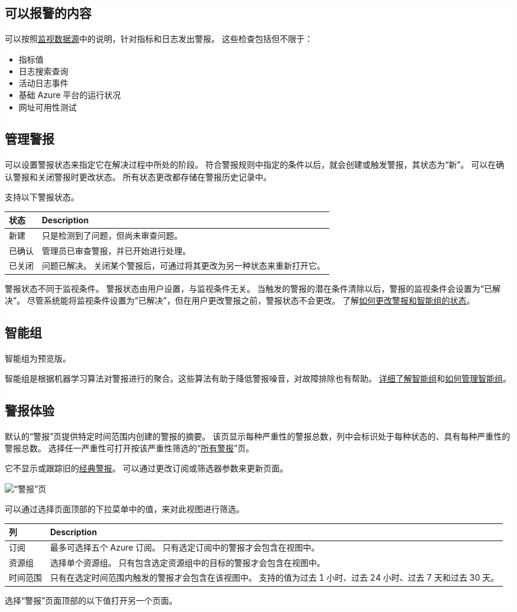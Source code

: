 ## <a name="what-you-can-alert-on"></a>可以报警的内容

可以按照[监视数据源](monitoring-data-sources.md)中的说明，针对指标和日志发出警报。 这些检查包括但不限于：
- 指标值
- 日志搜索查询
- 活动日志事件
- 基础 Azure 平台的运行状况
- 网址可用性测试



## <a name="manage-alerts"></a>管理警报
可以设置警报状态来指定它在解决过程中所处的阶段。 符合警报规则中指定的条件以后，就会创建或触发警报，其状态为“新”。 可以在确认警报和关闭警报时更改状态。 所有状态更改都存储在警报历史记录中。

支持以下警报状态。

| 状态 | Description |
|:---|:---|
| 新建 | 只是检测到了问题，但尚未审查问题。 |
| 已确认 | 管理员已审查警报，并已开始进行处理。 |
| 已关闭 | 问题已解决。 关闭某个警报后，可通过将其更改为另一种状态来重新打开它。 |

警报状态不同于监视条件。 警报状态由用户设置，与监视条件无关。 当触发的警报的潜在条件清除以后，警报的监视条件会设置为“已解决”。 尽管系统能将监视条件设置为“已解决”，但在用户更改警报之前，警报状态不会更改。 了解[如何更改警报和智能组的状态](https://aka.ms/managing-alert-smart-group-states)。

## <a name="smart-groups"></a>智能组 
智能组为预览版。 

智能组是根据机器学习算法对警报进行的聚合。这些算法有助于降低警报噪音，对故障排除也有帮助。 [详细了解智能组](https://aka.ms/smart-groups)和[如何管理智能组](https://aka.ms/managing-smart-groups)。


## <a name="alerts-experience"></a>警报体验 
默认的“警报”页提供特定时间范围内创建的警报的摘要。 该页显示每种严重性的警报总数，列中会标识处于每种状态的、具有每种严重性的警报总数。 选择任一严重性可打开按该严重性筛选的“[所有警报](#all-alerts-page)”页。

它不显示或跟踪旧的[经典警报](#classic-alerts)。 可以通过更改订阅或筛选器参数来更新页面。 

![“警报”页](media/monitoring-overview-alerts/alerts-page.png)

可以通过选择页面顶部的下拉菜单中的值，来对此视图进行筛选。

| 列 | Description |
|:---|:---|
| 订阅 | 最多可选择五个 Azure 订阅。 只有选定订阅中的警报才会包含在视图中。 |
| 资源组 | 选择单个资源组。 只有包含选定资源组中的目标的警报才会包含在视图中。 |
| 时间范围 | 只有在选定时间范围内触发的警报才会包含在该视图中。 支持的值为过去 1 小时、过去 24 小时、过去 7 天和过去 30 天。 |

选择“警报”页面顶部的以下值打开另一个页面。

